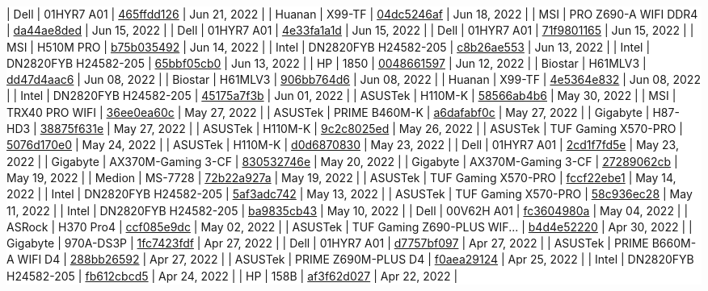 | Dell       | 01HYR7 A01                  | [465ffdd126](https://linux-hardware.org/?probe=465ffdd126) | Jun 21, 2022 |
| Huanan     | X99-TF                      | [04dc5246af](https://linux-hardware.org/?probe=04dc5246af) | Jun 18, 2022 |
| MSI        | PRO Z690-A WIFI DDR4        | [da44ae8ded](https://linux-hardware.org/?probe=da44ae8ded) | Jun 15, 2022 |
| Dell       | 01HYR7 A01                  | [4e33fa1a1d](https://linux-hardware.org/?probe=4e33fa1a1d) | Jun 15, 2022 |
| Dell       | 01HYR7 A01                  | [71f9801165](https://linux-hardware.org/?probe=71f9801165) | Jun 15, 2022 |
| MSI        | H510M PRO                   | [b75b035492](https://linux-hardware.org/?probe=b75b035492) | Jun 14, 2022 |
| Intel      | DN2820FYB H24582-205        | [c8b26ae553](https://linux-hardware.org/?probe=c8b26ae553) | Jun 13, 2022 |
| Intel      | DN2820FYB H24582-205        | [65bbf05cb0](https://linux-hardware.org/?probe=65bbf05cb0) | Jun 13, 2022 |
| HP         | 1850                        | [0048661597](https://linux-hardware.org/?probe=0048661597) | Jun 12, 2022 |
| Biostar    | H61MLV3                     | [dd47d4aac6](https://linux-hardware.org/?probe=dd47d4aac6) | Jun 08, 2022 |
| Biostar    | H61MLV3                     | [906bb764d6](https://linux-hardware.org/?probe=906bb764d6) | Jun 08, 2022 |
| Huanan     | X99-TF                      | [4e5364e832](https://linux-hardware.org/?probe=4e5364e832) | Jun 08, 2022 |
| Intel      | DN2820FYB H24582-205        | [45175a7f3b](https://linux-hardware.org/?probe=45175a7f3b) | Jun 01, 2022 |
| ASUSTek    | H110M-K                     | [58566ab4b6](https://linux-hardware.org/?probe=58566ab4b6) | May 30, 2022 |
| MSI        | TRX40 PRO WIFI              | [36ee0ea60c](https://linux-hardware.org/?probe=36ee0ea60c) | May 27, 2022 |
| ASUSTek    | PRIME B460M-K               | [a6dafabf0c](https://linux-hardware.org/?probe=a6dafabf0c) | May 27, 2022 |
| Gigabyte   | H87-HD3                     | [38875f631e](https://linux-hardware.org/?probe=38875f631e) | May 27, 2022 |
| ASUSTek    | H110M-K                     | [9c2c8025ed](https://linux-hardware.org/?probe=9c2c8025ed) | May 26, 2022 |
| ASUSTek    | TUF Gaming X570-PRO         | [5076d170e0](https://linux-hardware.org/?probe=5076d170e0) | May 24, 2022 |
| ASUSTek    | H110M-K                     | [d0d6870830](https://linux-hardware.org/?probe=d0d6870830) | May 23, 2022 |
| Dell       | 01HYR7 A01                  | [2cd1f7fd5e](https://linux-hardware.org/?probe=2cd1f7fd5e) | May 23, 2022 |
| Gigabyte   | AX370M-Gaming 3-CF          | [830532746e](https://linux-hardware.org/?probe=830532746e) | May 20, 2022 |
| Gigabyte   | AX370M-Gaming 3-CF          | [27289062cb](https://linux-hardware.org/?probe=27289062cb) | May 19, 2022 |
| Medion     | MS-7728                     | [72b22a927a](https://linux-hardware.org/?probe=72b22a927a) | May 19, 2022 |
| ASUSTek    | TUF Gaming X570-PRO         | [fccf22ebe1](https://linux-hardware.org/?probe=fccf22ebe1) | May 14, 2022 |
| Intel      | DN2820FYB H24582-205        | [5af3adc742](https://linux-hardware.org/?probe=5af3adc742) | May 13, 2022 |
| ASUSTek    | TUF Gaming X570-PRO         | [58c936ec28](https://linux-hardware.org/?probe=58c936ec28) | May 11, 2022 |
| Intel      | DN2820FYB H24582-205        | [ba9835cb43](https://linux-hardware.org/?probe=ba9835cb43) | May 10, 2022 |
| Dell       | 00V62H A01                  | [fc3604980a](https://linux-hardware.org/?probe=fc3604980a) | May 04, 2022 |
| ASRock     | H370 Pro4                   | [ccf085e9dc](https://linux-hardware.org/?probe=ccf085e9dc) | May 02, 2022 |
| ASUSTek    | TUF Gaming Z690-PLUS WIF... | [b4d4e52220](https://linux-hardware.org/?probe=b4d4e52220) | Apr 30, 2022 |
| Gigabyte   | 970A-DS3P                   | [1fc7423fdf](https://linux-hardware.org/?probe=1fc7423fdf) | Apr 27, 2022 |
| Dell       | 01HYR7 A01                  | [d7757bf097](https://linux-hardware.org/?probe=d7757bf097) | Apr 27, 2022 |
| ASUSTek    | PRIME B660M-A WIFI D4       | [288bb26592](https://linux-hardware.org/?probe=288bb26592) | Apr 27, 2022 |
| ASUSTek    | PRIME Z690M-PLUS D4         | [f0aea29124](https://linux-hardware.org/?probe=f0aea29124) | Apr 25, 2022 |
| Intel      | DN2820FYB H24582-205        | [fb612cbcd5](https://linux-hardware.org/?probe=fb612cbcd5) | Apr 24, 2022 |
| HP         | 158B                        | [af3f62d027](https://linux-hardware.org/?probe=af3f62d027) | Apr 22, 2022 |
